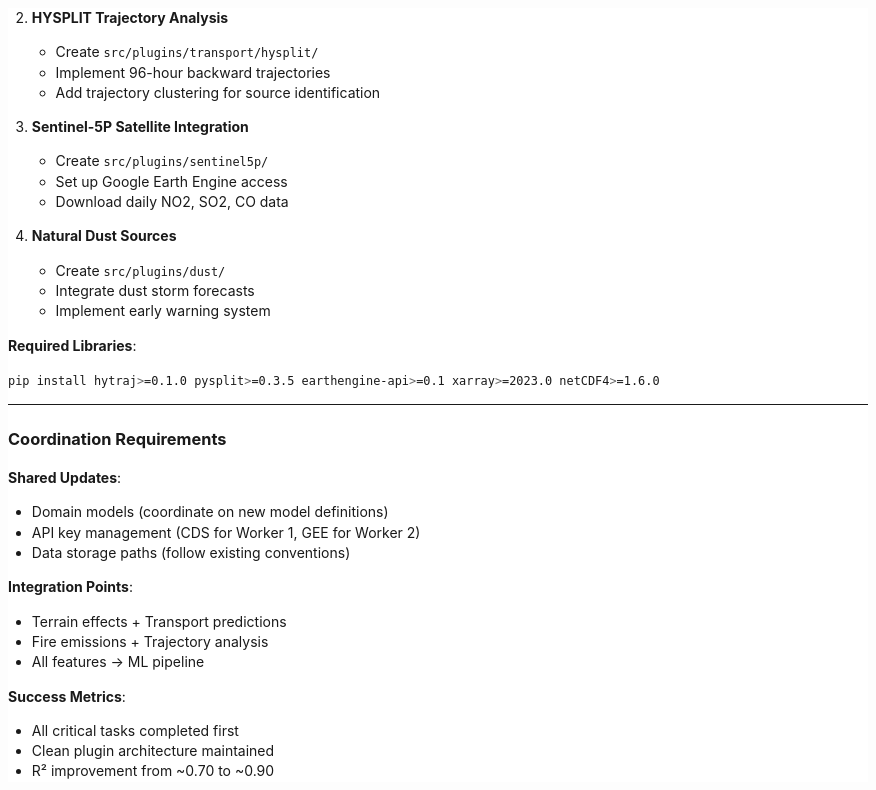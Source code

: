2. **HYSPLIT Trajectory Analysis**
   - Create `src/plugins/transport/hysplit/`
   - Implement 96-hour backward trajectories
   - Add trajectory clustering for source identification

3. **Sentinel-5P Satellite Integration**
   - Create `src/plugins/sentinel5p/`
   - Set up Google Earth Engine access
   - Download daily NO2, SO2, CO data

4. **Natural Dust Sources**
   - Create `src/plugins/dust/`
   - Integrate dust storm forecasts
   - Implement early warning system

**Required Libraries**:
```bash
pip install hytraj>=0.1.0 pysplit>=0.3.5 earthengine-api>=0.1 xarray>=2023.0 netCDF4>=1.6.0
```

---

### Coordination Requirements

**Shared Updates**:
- Domain models (coordinate on new model definitions)
- API key management (CDS for Worker 1, GEE for Worker 2)
- Data storage paths (follow existing conventions)

**Integration Points**:
- Terrain effects + Transport predictions
- Fire emissions + Trajectory analysis
- All features → ML pipeline

**Success Metrics**:
- All critical tasks completed first
- Clean plugin architecture maintained
- R² improvement from ~0.70 to ~0.90
